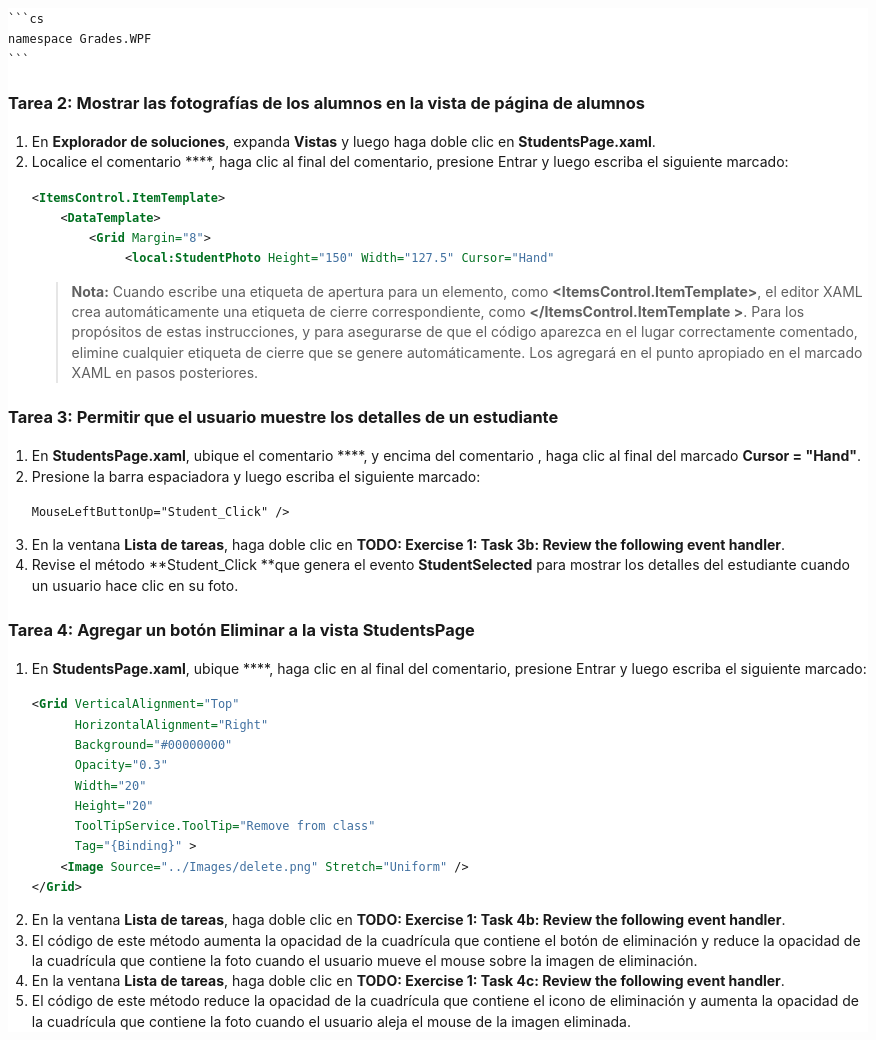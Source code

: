     ```cs
    namespace Grades.WPF
    ```

### Tarea 2: Mostrar las fotografías de los alumnos en la vista de página de alumnos

1. En **Explorador de soluciones**, expanda **Vistas** y luego haga doble clic en **StudentsPage.xaml**.
2. Localice el comentario **\**, haga clic al final del comentario, presione Entrar y luego escriba el siguiente marcado:
    ```xml
    <ItemsControl.ItemTemplate>
        <DataTemplate>
            <Grid Margin="8">
                 <local:StudentPhoto Height="150" Width="127.5" Cursor="Hand"
    ```
    > **Nota:** Cuando escribe una etiqueta de apertura para un elemento, como **\<ItemsControl.ItemTemplate>**, el editor XAML crea automáticamente una etiqueta de cierre correspondiente, como **\</ItemsControl.ItemTemplate >**. Para los propósitos de estas instrucciones, y para asegurarse de que el código aparezca en el lugar correctamente comentado, elimine cualquier etiqueta de cierre que se genere automáticamente. Los agregará en el punto apropiado en el marcado XAML en pasos posteriores.

### Tarea 3: Permitir que el usuario muestre los detalles de un estudiante

1. En **StudentsPage.xaml**, ubique el comentario **\**, y encima del comentario , haga clic al final del marcado **Cursor = "Hand"**.
2. Presione la barra espaciadora y luego escriba el siguiente marcado:
    ```xml
    MouseLeftButtonUp="Student_Click" />
    ```
3. En la ventana **Lista de tareas**, haga doble clic en **TODO: Exercise 1: Task 3b: Review the following event handler**.
4. Revise el método **Student_Click **que genera el evento **StudentSelected** para mostrar los detalles del estudiante cuando un usuario hace clic en su foto.

### Tarea 4: Agregar un botón Eliminar a la vista StudentsPage

1. En **StudentsPage.xaml**, ubique **\**, haga clic en al final del comentario, presione Entrar y luego escriba el siguiente marcado:
    ```xml
    <Grid VerticalAlignment="Top"
          HorizontalAlignment="Right"
          Background="#00000000"
          Opacity="0.3"
          Width="20"
          Height="20"
          ToolTipService.ToolTip="Remove from class"
          Tag="{Binding}" >
        <Image Source="../Images/delete.png" Stretch="Uniform" />
    </Grid>
    ```
2. En la ventana **Lista de tareas**, haga doble clic en **TODO: Exercise 1: Task 4b: Review the following event handler**.
3. El código de este método aumenta la opacidad de la cuadrícula que contiene el botón de eliminación y reduce la opacidad de la cuadrícula que contiene la foto cuando el usuario mueve el mouse sobre la imagen de eliminación.
4. En la ventana **Lista de tareas**, haga doble clic en **TODO: Exercise 1: Task 4c: Review the following event handler**.
5. El código de este método reduce la opacidad de la cuadrícula que contiene el icono de eliminación y aumenta la opacidad de la cuadrícula que contiene la foto cuando el usuario aleja el mouse de la imagen eliminada.